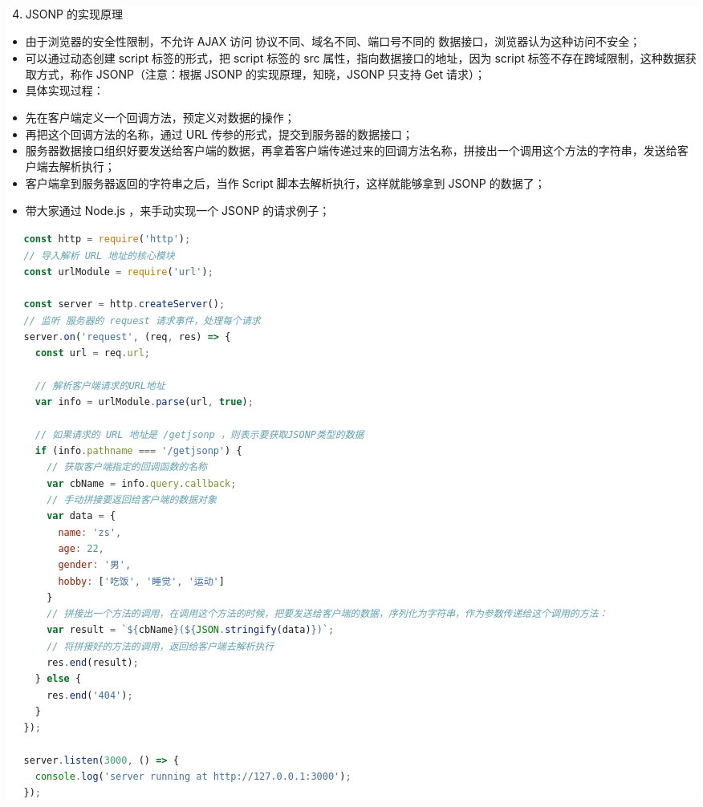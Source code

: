 


4. JSONP 的实现原理

- 由于浏览器的安全性限制，不允许 AJAX 访问 协议不同、域名不同、端口号不同的 数据接口，浏览器认为这种访问不安全；
- 可以通过动态创建 script 标签的形式，把 script 标签的 src 属性，指向数据接口的地址，因为 script 标签不存在跨域限制，这种数据获取方式，称作 JSONP（注意：根据 JSONP 的实现原理，知晓，JSONP 只支持 Get 请求）；
- 具体实现过程：

* 先在客户端定义一个回调方法，预定义对数据的操作；
* 再把这个回调方法的名称，通过 URL 传参的形式，提交到服务器的数据接口；
* 服务器数据接口组织好要发送给客户端的数据，再拿着客户端传递过来的回调方法名称，拼接出一个调用这个方法的字符串，发送给客户端去解析执行；
* 客户端拿到服务器返回的字符串之后，当作 Script 脚本去解析执行，这样就能够拿到 JSONP 的数据了；

- 带大家通过 Node.js ，来手动实现一个 JSONP 的请求例子；

```js
   const http = require('http');
   // 导入解析 URL 地址的核心模块
   const urlModule = require('url');

   const server = http.createServer();
   // 监听 服务器的 request 请求事件，处理每个请求
   server.on('request', (req, res) => {
     const url = req.url;

     // 解析客户端请求的URL地址
     var info = urlModule.parse(url, true);

     // 如果请求的 URL 地址是 /getjsonp ，则表示要获取JSONP类型的数据
     if (info.pathname === '/getjsonp') {
       // 获取客户端指定的回调函数的名称
       var cbName = info.query.callback;
       // 手动拼接要返回给客户端的数据对象
       var data = {
         name: 'zs',
         age: 22,
         gender: '男',
         hobby: ['吃饭', '睡觉', '运动']
       }
       // 拼接出一个方法的调用，在调用这个方法的时候，把要发送给客户端的数据，序列化为字符串，作为参数传递给这个调用的方法：
       var result = `${cbName}(${JSON.stringify(data)})`;
       // 将拼接好的方法的调用，返回给客户端去解析执行
       res.end(result);
     } else {
       res.end('404');
     }
   });

   server.listen(3000, () => {
     console.log('server running at http://127.0.0.1:3000');
   });
```
